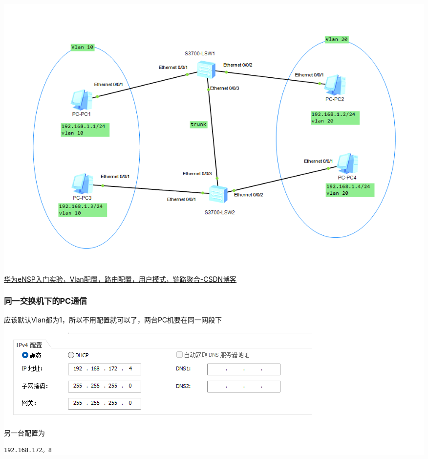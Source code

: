 ![image-20241105165005851](../_media/image-20241105165005851.png)



[华为eNSP入门实验，Vlan配置，路由配置，用户模式，链路聚合-CSDN博客](https://blog.csdn.net/m0_46085118/article/details/131224141)

### 同一交换机下的PC通信



应该默认Vlan都为1，所以不用配置就可以了，两台PC机要在同一网段下

![image-20241101195115622](../_media/image-20241101195115622.png)

另一台配置为

```
192.168.172。8
```
